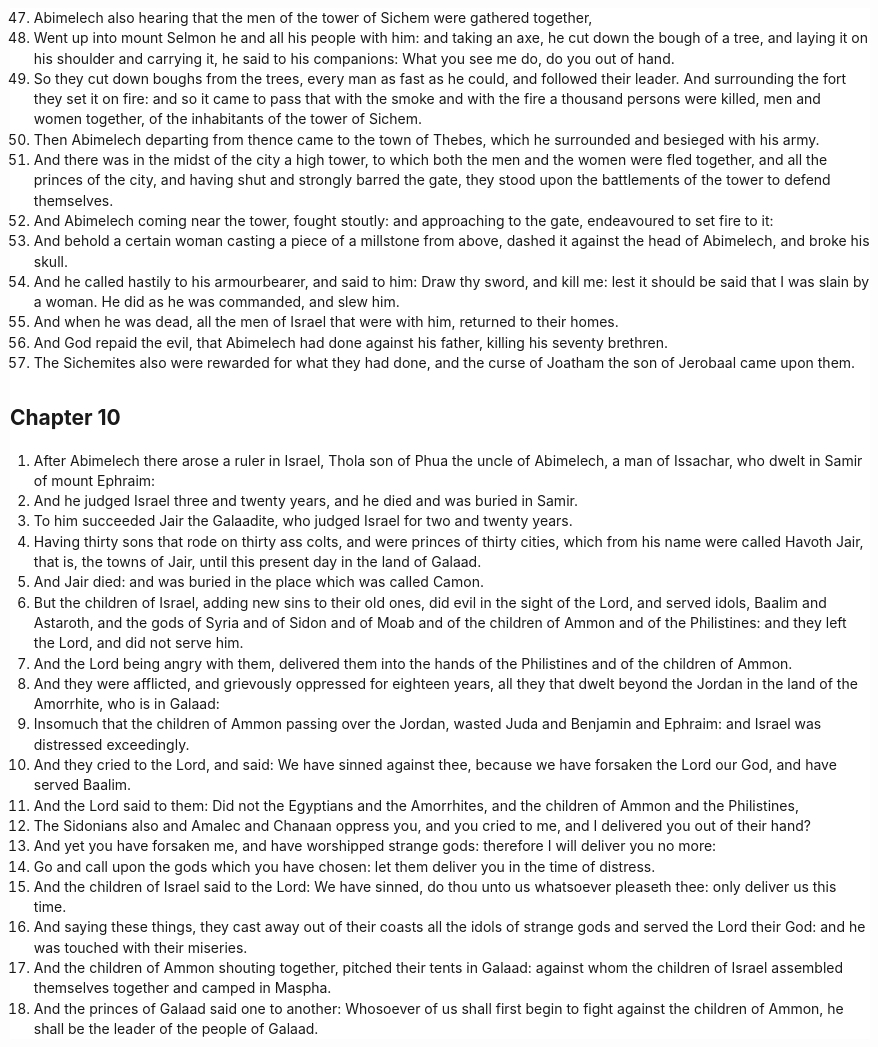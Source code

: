 47. Abimelech also hearing that the men of the tower of Sichem were gathered together,
48. Went up into mount Selmon he and all his people with him: and taking an axe, he cut down the bough of a tree, and laying it on his shoulder and carrying it, he said to his companions: What you see me do, do you out of hand.
49. So they cut down boughs from the trees, every man as fast as he could, and followed their leader. And surrounding the fort they set it on fire: and so it came to pass that with the smoke and with the fire a thousand persons were killed, men and women together, of the inhabitants of the tower of Sichem.
50. Then Abimelech departing from thence came to the town of Thebes, which he surrounded and besieged with his army.
51. And there was in the midst of the city a high tower, to which both the men and the women were fled together, and all the princes of the city, and having shut and strongly barred the gate, they stood upon the battlements of the tower to defend themselves.
52. And Abimelech coming near the tower, fought stoutly: and approaching to the gate, endeavoured to set fire to it:
53. And behold a certain woman casting a piece of a millstone from above, dashed it against the head of Abimelech, and broke his skull.
54. And he called hastily to his armourbearer, and said to him: Draw thy sword, and kill me: lest it should be said that I was slain by a woman. He did as he was commanded, and slew him.
55. And when he was dead, all the men of Israel that were with him, returned to their homes.
56. And God repaid the evil, that Abimelech had done against his father, killing his seventy brethren.
57. The Sichemites also were rewarded for what they had done, and the curse of Joatham the son of Jerobaal came upon them.

## Chapter 10 

1. After Abimelech there arose a ruler in Israel, Thola son of Phua the uncle of Abimelech, a man of Issachar, who dwelt in Samir of mount Ephraim:
2. And he judged Israel three and twenty years, and he died and was buried in Samir.
3. To him succeeded Jair the Galaadite, who judged Israel for two and twenty years.
4. Having thirty sons that rode on thirty ass colts, and were princes of thirty cities, which from his name were called Havoth Jair, that is, the towns of Jair, until this present day in the land of Galaad.
5. And Jair died: and was buried in the place which was called Camon.
6. But the children of Israel, adding new sins to their old ones, did evil in the sight of the Lord, and served idols, Baalim and Astaroth, and the gods of Syria and of Sidon and of Moab and of the children of Ammon and of the Philistines: and they left the Lord, and did not serve him.
7. And the Lord being angry with them, delivered them into the hands of the Philistines and of the children of Ammon.
8. And they were afflicted, and grievously oppressed for eighteen years, all they that dwelt beyond the Jordan in the land of the Amorrhite, who is in Galaad:
9. Insomuch that the children of Ammon passing over the Jordan, wasted Juda and Benjamin and Ephraim: and Israel was distressed exceedingly.
10. And they cried to the Lord, and said: We have sinned against thee, because we have forsaken the Lord our God, and have served Baalim.
11. And the Lord said to them: Did not the Egyptians and the Amorrhites, and the children of Ammon and the Philistines,
12. The Sidonians also and Amalec and Chanaan oppress you, and you cried to me, and I delivered you out of their hand?
13. And yet you have forsaken me, and have worshipped strange gods: therefore I will deliver you no more:
14. Go and call upon the gods which you have chosen: let them deliver you in the time of distress.
15. And the children of Israel said to the Lord: We have sinned, do thou unto us whatsoever pleaseth thee: only deliver us this time.
16. And saying these things, they cast away out of their coasts all the idols of strange gods and served the Lord their God: and he was touched with their miseries.
17. And the children of Ammon shouting together, pitched their tents in Galaad: against whom the children of Israel assembled themselves together and camped in Maspha.
18. And the princes of Galaad said one to another: Whosoever of us shall first begin to fight against the children of Ammon, he shall be the leader of the people of Galaad.

